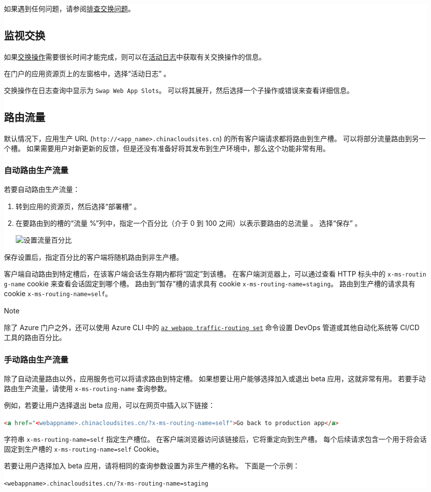 如果遇到任何问题，请参阅[排查交换问题](#troubleshoot-swaps)。

## <a name="monitor-a-swap"></a>监视交换

如果[交换操作](#AboutConfiguration)需要很长时间才能完成，则可以在[活动日志](../monitoring-and-diagnostics/monitoring-overview-activity-logs.md)中获取有关交换操作的信息。

在门户的应用资源页上的左窗格中，选择“活动日志”  。

交换操作在日志查询中显示为 `Swap Web App Slots`。 可以将其展开，然后选择一个子操作或错误来查看详细信息。

## <a name="route-traffic"></a>路由流量

默认情况下，应用生产 URL (`http://<app_name>.chinacloudsites.cn`) 的所有客户端请求都将路由到生产槽。 可以将部分流量路由到另一个槽。 如果需要用户对新更新的反馈，但是还没有准备好将其发布到生产环境中，那么这个功能非常有用。

### <a name="route-production-traffic-automatically"></a>自动路由生产流量

若要自动路由生产流量：

1. 转到应用的资源页，然后选择“部署槽”  。

2. 在要路由到的槽的“流量 %”列中，指定一个百分比（介于 0 到 100 之间）以表示要路由的总流量  。 选择“保存”  。

    ![设置流量百分比](./media/web-sites-staged-publishing/RouteTraffic.png)

保存设置后，指定百分比的客户端将随机路由到非生产槽。 

客户端自动路由到特定槽后，在该客户端会话生存期内都将“固定”到该槽。 在客户端浏览器上，可以通过查看 HTTP 标头中的 `x-ms-routing-name` cookie 来查看会话固定到哪个槽。 路由到“暂存”槽的请求具有 cookie `x-ms-routing-name=staging`。 路由到生产槽的请求具有 cookie `x-ms-routing-name=self`。

   > [!NOTE]
   > 除了 Azure 门户之外，还可以使用 Azure CLI 中的 [`az webapp traffic-routing set`](/cli/webapp/traffic-routing#az-webapp-traffic-routing-set) 命令设置 DevOps 管道或其他自动化系统等 CI/CD 工具的路由百分比。
   > 

### <a name="route-production-traffic-manually"></a>手动路由生产流量

除了自动流量路由以外，应用服务也可以将请求路由到特定槽。 如果想要让用户能够选择加入或退出 beta 应用，这就非常有用。 若要手动路由生产流量，请使用 `x-ms-routing-name` 查询参数。

例如，若要让用户选择退出 beta 应用，可以在网页中插入以下链接：

```HTML
<a href="<webappname>.chinacloudsites.cn/?x-ms-routing-name=self">Go back to production app</a>
```

字符串 `x-ms-routing-name=self` 指定生产槽位。 在客户端浏览器访问该链接后，它将重定向到生产槽。 每个后续请求包含一个用于将会话固定到生产槽的 `x-ms-routing-name=self` Cookie。

若要让用户选择加入 beta 应用，请将相同的查询参数设置为非生产槽的名称。 下面是一个示例：

```
<webappname>.chinacloudsites.cn/?x-ms-routing-name=staging
```
